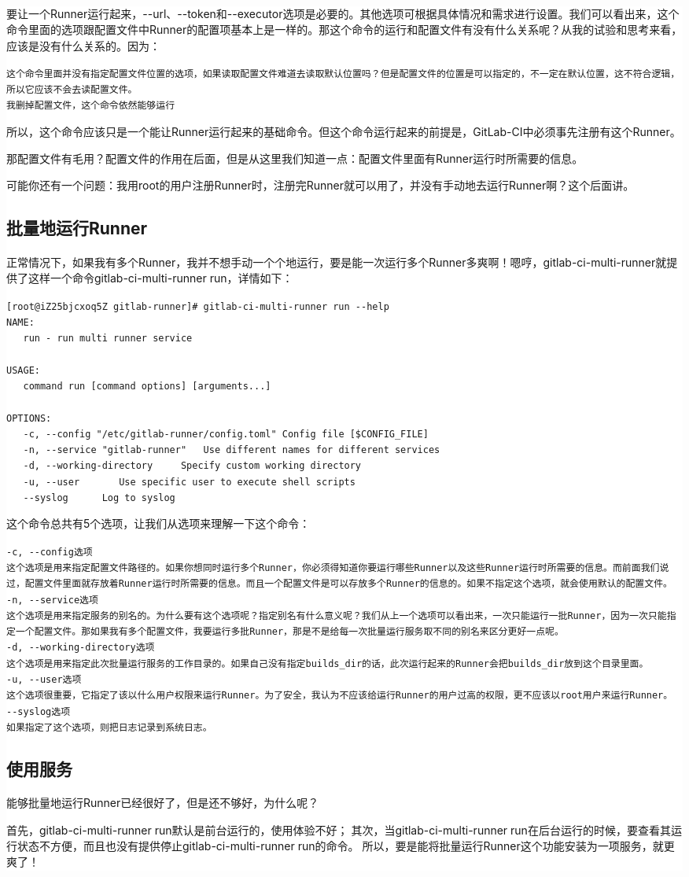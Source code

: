 要让一个Runner运行起来，--url、--token和--executor选项是必要的。其他选项可根据具体情况和需求进行设置。我们可以看出来，这个命令里面的选项跟配置文件中Runner的配置项基本上是一样的。那这个命令的运行和配置文件有没有什么关系呢？从我的试验和思考来看，应该是没有什么关系的。因为：

    这个命令里面并没有指定配置文件位置的选项，如果读取配置文件难道去读取默认位置吗？但是配置文件的位置是可以指定的，不一定在默认位置，这不符合逻辑，所以它应该不会去读配置文件。
    我删掉配置文件，这个命令依然能够运行

所以，这个命令应该只是一个能让Runner运行起来的基础命令。但这个命令运行起来的前提是，GitLab-CI中必须事先注册有这个Runner。

那配置文件有毛用？配置文件的作用在后面，但是从这里我们知道一点：配置文件里面有Runner运行时所需要的信息。

可能你还有一个问题：我用root的用户注册Runner时，注册完Runner就可以用了，并没有手动地去运行Runner啊？这个后面讲。

## 批量地运行Runner

正常情况下，如果我有多个Runner，我并不想手动一个个地运行，要是能一次运行多个Runner多爽啊！嗯哼，gitlab-ci-multi-runner就提供了这样一个命令gitlab-ci-multi-runner run，详情如下：

```
[root@iZ25bjcxoq5Z gitlab-runner]# gitlab-ci-multi-runner run --help
NAME:
   run - run multi runner service

USAGE:
   command run [command options] [arguments...]

OPTIONS:
   -c, --config "/etc/gitlab-runner/config.toml" Config file [$CONFIG_FILE]
   -n, --service "gitlab-runner"   Use different names for different services
   -d, --working-directory     Specify custom working directory
   -u, --user       Use specific user to execute shell scripts
   --syslog      Log to syslog
```

这个命令总共有5个选项，让我们从选项来理解一下这个命令：

    -c, --config选项
    这个选项是用来指定配置文件路径的。如果你想同时运行多个Runner，你必须得知道你要运行哪些Runner以及这些Runner运行时所需要的信息。而前面我们说过，配置文件里面就存放着Runner运行时所需要的信息。而且一个配置文件是可以存放多个Runner的信息的。如果不指定这个选项，就会使用默认的配置文件。
    -n, --service选项
    这个选项是用来指定服务的别名的。为什么要有这个选项呢？指定别名有什么意义呢？我们从上一个选项可以看出来，一次只能运行一批Runner，因为一次只能指定一个配置文件。那如果我有多个配置文件，我要运行多批Runner，那是不是给每一次批量运行服务取不同的别名来区分更好一点呢。
    -d, --working-directory选项
    这个选项是用来指定此次批量运行服务的工作目录的。如果自己没有指定builds_dir的话，此次运行起来的Runner会把builds_dir放到这个目录里面。
    -u, --user选项
    这个选项很重要，它指定了该以什么用户权限来运行Runner。为了安全，我认为不应该给运行Runner的用户过高的权限，更不应该以root用户来运行Runner。
    --syslog选项
    如果指定了这个选项，则把日志记录到系统日志。

## 使用服务

能够批量地运行Runner已经很好了，但是还不够好，为什么呢？

首先，gitlab-ci-multi-runner run默认是前台运行的，使用体验不好；
其次，当gitlab-ci-multi-runner run在后台运行的时候，要查看其运行状态不方便，而且也没有提供停止gitlab-ci-multi-runner run的命令。
所以，要是能将批量运行Runner这个功能安装为一项服务，就更爽了！
